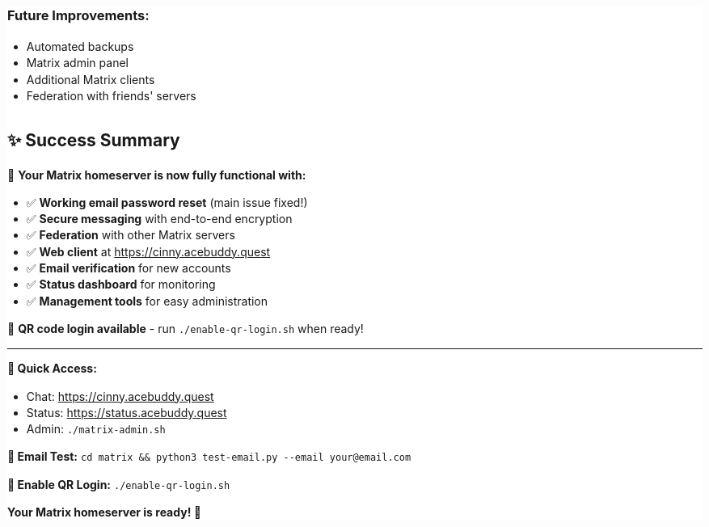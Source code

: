 ### Future Improvements:
- Automated backups
- Matrix admin panel
- Additional Matrix clients
- Federation with friends' servers

## ✨ Success Summary

🎉 **Your Matrix homeserver is now fully functional with:**

- ✅ **Working email password reset** (main issue fixed!)
- ✅ **Secure messaging** with end-to-end encryption
- ✅ **Federation** with other Matrix servers
- ✅ **Web client** at https://cinny.acebuddy.quest
- ✅ **Email verification** for new accounts
- ✅ **Status dashboard** for monitoring
- ✅ **Management tools** for easy administration

🚀 **QR code login available** - run `./enable-qr-login.sh` when ready!

---

**🔗 Quick Access:**
- Chat: https://cinny.acebuddy.quest
- Status: https://status.acebuddy.quest
- Admin: `./matrix-admin.sh`

**📧 Email Test:** `cd matrix && python3 test-email.py --email your@email.com`

**📱 Enable QR Login:** `./enable-qr-login.sh`

**Your Matrix homeserver is ready! 🎉**